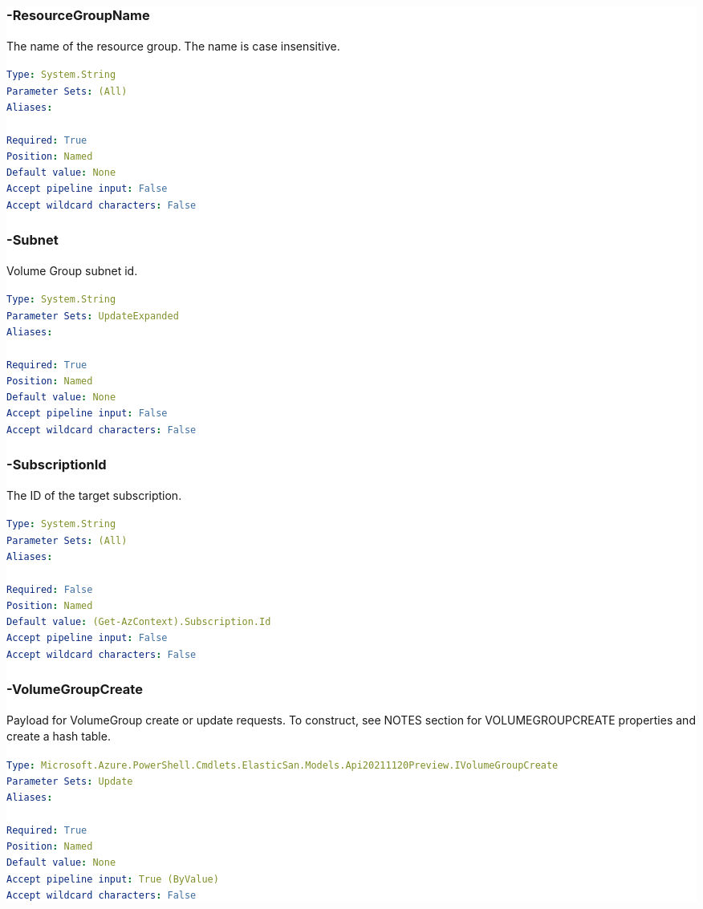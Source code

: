 ### -ResourceGroupName
The name of the resource group.
The name is case insensitive.

```yaml
Type: System.String
Parameter Sets: (All)
Aliases:

Required: True
Position: Named
Default value: None
Accept pipeline input: False
Accept wildcard characters: False
```

### -Subnet
Volume Group subnet id.

```yaml
Type: System.String
Parameter Sets: UpdateExpanded
Aliases:

Required: True
Position: Named
Default value: None
Accept pipeline input: False
Accept wildcard characters: False
```

### -SubscriptionId
The ID of the target subscription.

```yaml
Type: System.String
Parameter Sets: (All)
Aliases:

Required: False
Position: Named
Default value: (Get-AzContext).Subscription.Id
Accept pipeline input: False
Accept wildcard characters: False
```

### -VolumeGroupCreate
Payload for VolumeGroup create or update requests.
To construct, see NOTES section for VOLUMEGROUPCREATE properties and create a hash table.

```yaml
Type: Microsoft.Azure.PowerShell.Cmdlets.ElasticSan.Models.Api20211120Preview.IVolumeGroupCreate
Parameter Sets: Update
Aliases:

Required: True
Position: Named
Default value: None
Accept pipeline input: True (ByValue)
Accept wildcard characters: False
```
